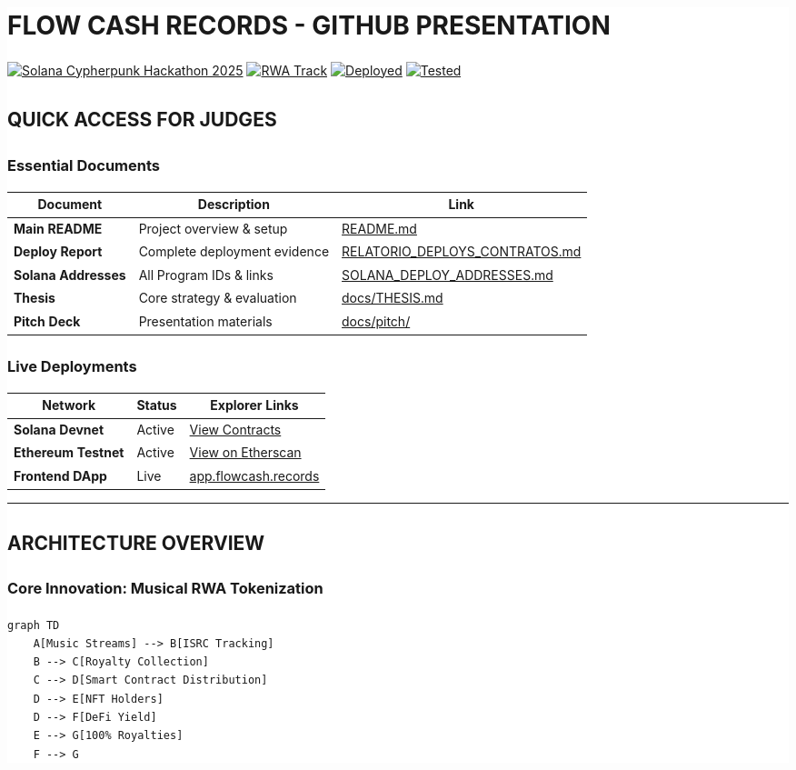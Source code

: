 # FLOW CASH RECORDS - GITHUB PRESENTATION

[![Solana Cypherpunk Hackathon 2025](https://img.shields.io/badge/Solana-Cypherpunk%20Hackathon%202025-9945FF?style=for-the-badge&logo=solana)](https://solana.com/hackathon)
[![RWA Track](https://img.shields.io/badge/Track-RWA%20%26%20DeFi-00D4AA?style=for-the-badge)](https://github.com/doublegreen/blackmindz-flowcash)
[![Deployed](https://img.shields.io/badge/Status-DEPLOYED-success?style=for-the-badge)](./SOLANA_DEPLOY_ADDRESSES.md)
[![Tested](https://img.shields.io/badge/Tests-PASSING-brightgreen?style=for-the-badge)](./RELATORIO_DEPLOYS_CONTRATOS.md)

## QUICK ACCESS FOR JUDGES

### **Essential Documents**
| Document | Description | Link |
|----------|-------------|------|
| **Main README** | Project overview & setup | [README.md](./README.md) |
| **Deploy Report** | Complete deployment evidence | [RELATORIO_DEPLOYS_CONTRATOS.md](./RELATORIO_DEPLOYS_CONTRATOS.md) |
| **Solana Addresses** | All Program IDs & links | [SOLANA_DEPLOY_ADDRESSES.md](./SOLANA_DEPLOY_ADDRESSES.md) |
| **Thesis** | Core strategy & evaluation | [docs/THESIS.md](./docs/THESIS.md) |
| **Pitch Deck** | Presentation materials | [docs/pitch/](./docs/pitch/) |

### **Live Deployments**
| Network | Status | Explorer Links |
|---------|--------|----------------|
| **Solana Devnet** | Active | [View Contracts](https://solscan.io/account/FCRoyDist111111111111111111111111111111?cluster=devnet) |
| **Ethereum Testnet** | Active | [View on Etherscan](https://sepolia.etherscan.io/) |
| **Frontend DApp** | Live | [app.flowcash.records](https://app.flowcash.records) |

---

## ARCHITECTURE OVERVIEW

### **Core Innovation: Musical RWA Tokenization**
```mermaid
graph TD
    A[Music Streams] --> B[ISRC Tracking]
    B --> C[Royalty Collection]
    C --> D[Smart Contract Distribution]
    D --> E[NFT Holders]
    D --> F[DeFi Yield]
    E --> G[100% Royalties]
    F --> G
```

